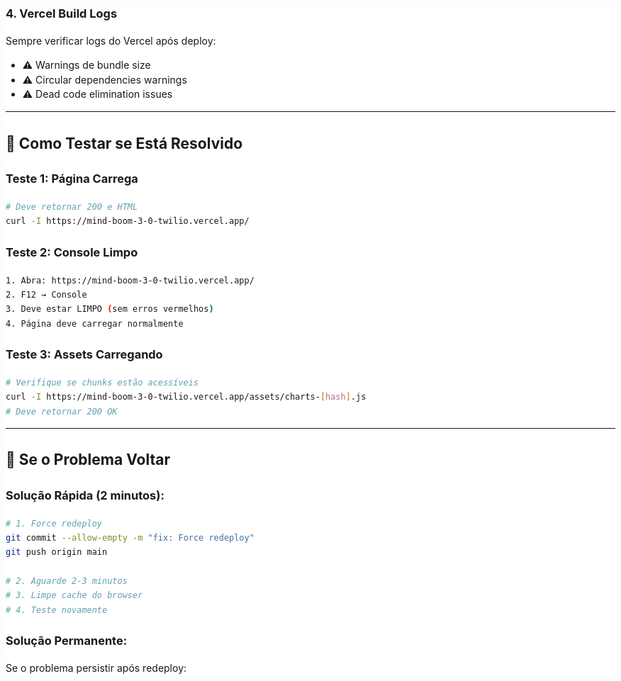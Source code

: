 ### **4. Vercel Build Logs**

Sempre verificar logs do Vercel após deploy:
- ⚠️ Warnings de bundle size
- ⚠️ Circular dependencies warnings
- ⚠️ Dead code elimination issues

---

## 🧪 Como Testar se Está Resolvido

### **Teste 1: Página Carrega**
```bash
# Deve retornar 200 e HTML
curl -I https://mind-boom-3-0-twilio.vercel.app/
```

### **Teste 2: Console Limpo**
```bash
1. Abra: https://mind-boom-3-0-twilio.vercel.app/
2. F12 → Console
3. Deve estar LIMPO (sem erros vermelhos)
4. Página deve carregar normalmente
```

### **Teste 3: Assets Carregando**
```bash
# Verifique se chunks estão acessíveis
curl -I https://mind-boom-3-0-twilio.vercel.app/assets/charts-[hash].js
# Deve retornar 200 OK
```

---

## 🚨 Se o Problema Voltar

### **Solução Rápida (2 minutos):**

```bash
# 1. Force redeploy
git commit --allow-empty -m "fix: Force redeploy"
git push origin main

# 2. Aguarde 2-3 minutos
# 3. Limpe cache do browser
# 4. Teste novamente
```

### **Solução Permanente:**

Se o problema persistir após redeploy:
